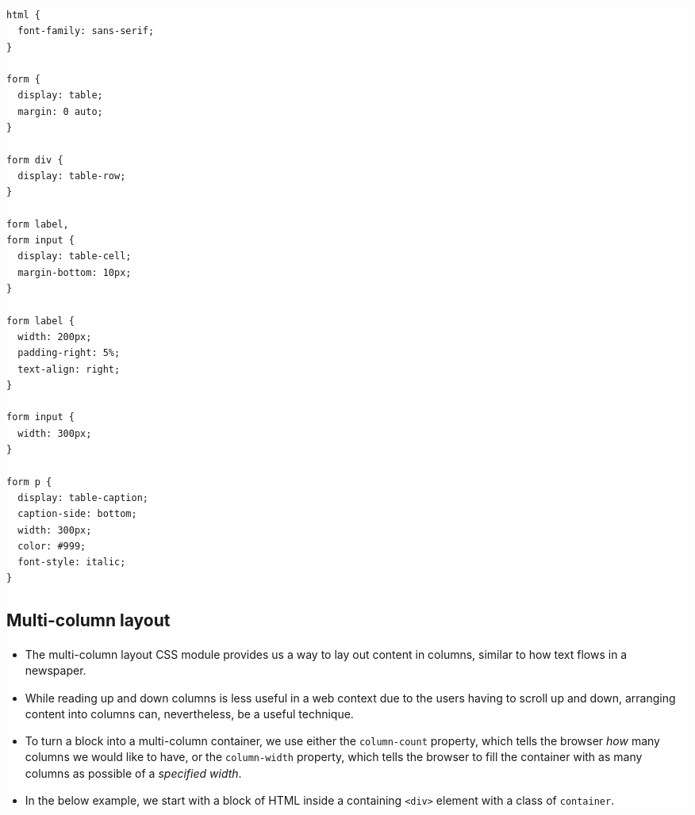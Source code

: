 ```
html {
  font-family: sans-serif;
}

form {
  display: table;
  margin: 0 auto;
}

form div {
  display: table-row;
}

form label,
form input {
  display: table-cell;
  margin-bottom: 10px;
}

form label {
  width: 200px;
  padding-right: 5%;
  text-align: right;
}

form input {
  width: 300px;
}

form p {
  display: table-caption;
  caption-side: bottom;
  width: 300px;
  color: #999;
  font-style: italic;
}
```

## Multi-column layout

- The multi-column layout CSS module provides us a way to lay out content in columns, similar to how text flows in a newspaper.
- While reading up and down columns is less useful in a web context due to the users having to scroll up and down, arranging content into columns can, nevertheless, be a useful technique.

- To turn a block into a multi-column container, we use either the `column-count` property, which tells the browser _how_ many columns we would like to have, or the `column-width` property, which tells the browser to fill the container with as many columns as possible of a _specified width_.

- In the below example, we start with a block of HTML inside a containing `<div>` element with a class of `container`.
